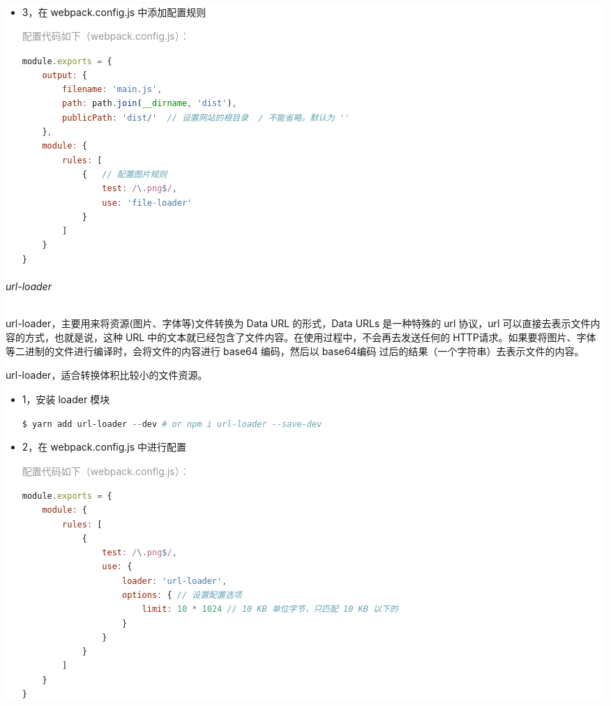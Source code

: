 * 3，在 webpack.config.js 中添加配置规则

  <font color="#999999">配置代码如下（webpack.config.js）：</font>

  ```js
  module.exports = {
      output: {
          filename: 'main.js',
          path: path.join(__dirname, 'dist'),
          publicPath: 'dist/'  // 设置网站的根目录  / 不能省略，默认为 ''
      },
      module: {
          rules: [
              {   // 配置图片规则
                  test: /\.png$/, 
                  use: 'file-loader'
              }
          ]
      }
  }
  ```

###### url-loader

url-loader，主要用来将资源(图片、字体等)文件转换为 Data URL 的形式，Data URLs 是一种特殊的 url 协议，url 可以直接去表示文件内容的方式，也就是说，这种 URL 中的文本就已经包含了文件内容。在使用过程中，不会再去发送任何的 HTTP请求。如果要将图片、字体等二进制的文件进行编译时，会将文件的内容进行 base64 编码，然后以 base64编码 过后的结果（一个字符串）去表示文件的内容。

url-loader，适合转换体积比较小的文件资源。

* 1，安装 loader 模块

  ```powershell
  $ yarn add url-loader --dev # or npm i url-loader --save-dev
  ```

* 2，在 webpack.config.js 中进行配置

  <font color="#999999">配置代码如下（webpack.config.js）：</font>

  ```js
  module.exports = {
      module: {
          rules: [
              {
                  test: /\.png$/,
                  use: {
                      loader: 'url-loader',
                      options: { // 设置配置选项
                          limit: 10 * 1024 // 10 KB 单位字节，只匹配 10 KB 以下的
                      }
                  }
              }
          ]
      }
  }
  ```
